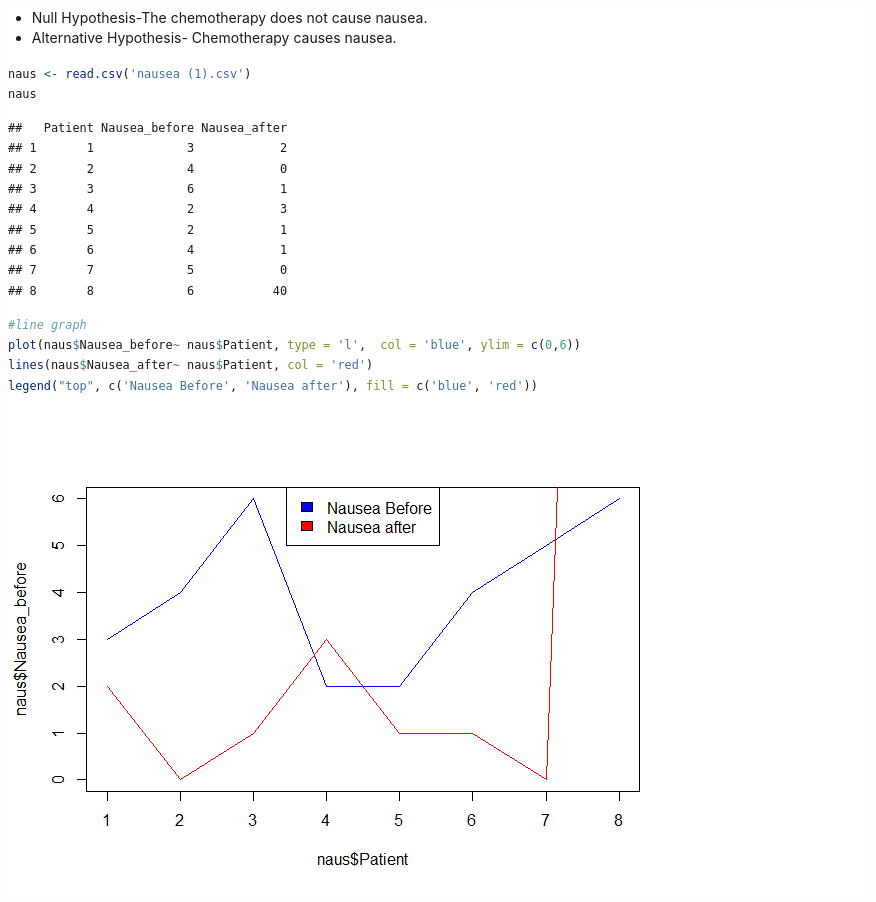 -   Null Hypothesis-The chemotherapy does not cause nausea.
-   Alternative Hypothesis- Chemotherapy causes nausea.

``` r
naus <- read.csv('nausea (1).csv')
naus
```

    ##   Patient Nausea_before Nausea_after
    ## 1       1             3            2
    ## 2       2             4            0
    ## 3       3             6            1
    ## 4       4             2            3
    ## 5       5             2            1
    ## 6       6             4            1
    ## 7       7             5            0
    ## 8       8             6           40

``` r
#line graph
plot(naus$Nausea_before~ naus$Patient, type = 'l',  col = 'blue', ylim = c(0,6))
lines(naus$Nausea_after~ naus$Patient, col = 'red')
legend("top", c('Nausea Before', 'Nausea after'), fill = c('blue', 'red'))
```

![](README_files/figure-markdown_github/unnamed-chunk-3-1.png)
